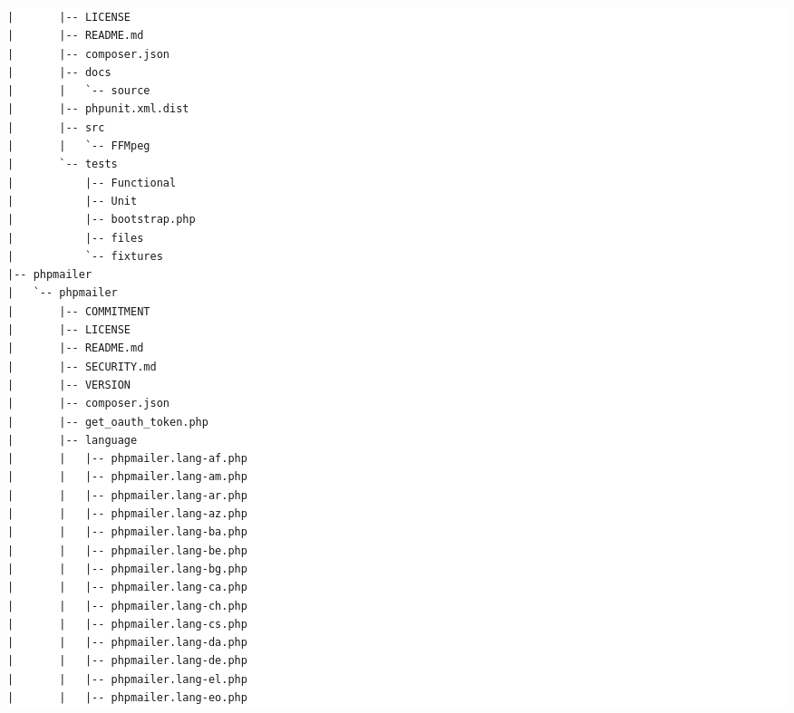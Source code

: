     |       |-- LICENSE
    |       |-- README.md
    |       |-- composer.json
    |       |-- docs
    |       |   `-- source
    |       |-- phpunit.xml.dist
    |       |-- src
    |       |   `-- FFMpeg
    |       `-- tests
    |           |-- Functional
    |           |-- Unit
    |           |-- bootstrap.php
    |           |-- files
    |           `-- fixtures
    |-- phpmailer
    |   `-- phpmailer
    |       |-- COMMITMENT
    |       |-- LICENSE
    |       |-- README.md
    |       |-- SECURITY.md
    |       |-- VERSION
    |       |-- composer.json
    |       |-- get_oauth_token.php
    |       |-- language
    |       |   |-- phpmailer.lang-af.php
    |       |   |-- phpmailer.lang-am.php
    |       |   |-- phpmailer.lang-ar.php
    |       |   |-- phpmailer.lang-az.php
    |       |   |-- phpmailer.lang-ba.php
    |       |   |-- phpmailer.lang-be.php
    |       |   |-- phpmailer.lang-bg.php
    |       |   |-- phpmailer.lang-ca.php
    |       |   |-- phpmailer.lang-ch.php
    |       |   |-- phpmailer.lang-cs.php
    |       |   |-- phpmailer.lang-da.php
    |       |   |-- phpmailer.lang-de.php
    |       |   |-- phpmailer.lang-el.php
    |       |   |-- phpmailer.lang-eo.php